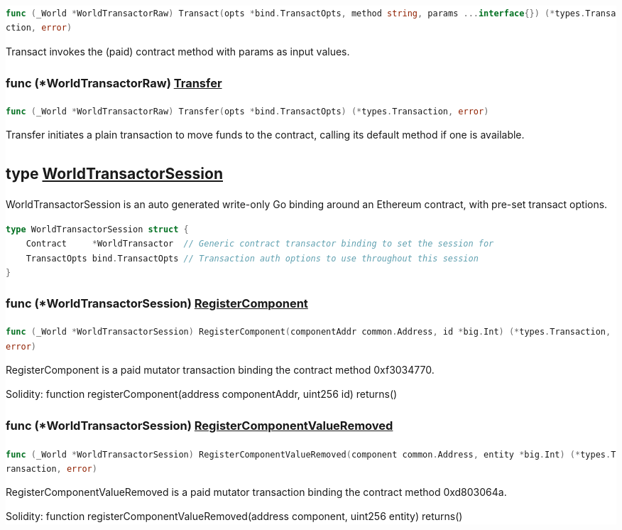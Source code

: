 ```go
func (_World *WorldTransactorRaw) Transact(opts *bind.TransactOpts, method string, params ...interface{}) (*types.Transaction, error)
```

Transact invokes the \(paid\) contract method with params as input values.

### func \(\*WorldTransactorRaw\) [Transfer](https://github.com/latticexyz/mud/blob/main/packages/services/pkg/world/World.go#L173)

```go
func (_World *WorldTransactorRaw) Transfer(opts *bind.TransactOpts) (*types.Transaction, error)
```

Transfer initiates a plain transaction to move funds to the contract, calling its default method if one is available.

## type [WorldTransactorSession](https://github.com/latticexyz/mud/blob/main/packages/services/pkg/world/World.go#L79-L82)

WorldTransactorSession is an auto generated write\-only Go binding around an Ethereum contract, with pre\-set transact options.

```go
type WorldTransactorSession struct {
    Contract     *WorldTransactor  // Generic contract transactor binding to set the session for
    TransactOpts bind.TransactOpts // Transaction auth options to use throughout this session
}
```

### func \(\*WorldTransactorSession\) [RegisterComponent](https://github.com/latticexyz/mud/blob/main/packages/services/pkg/world/World.go#L323)

```go
func (_World *WorldTransactorSession) RegisterComponent(componentAddr common.Address, id *big.Int) (*types.Transaction, error)
```

RegisterComponent is a paid mutator transaction binding the contract method 0xf3034770.

Solidity: function registerComponent\(address componentAddr, uint256 id\) returns\(\)

### func \(\*WorldTransactorSession\) [RegisterComponentValueRemoved](https://github.com/latticexyz/mud/blob/main/packages/services/pkg/world/World.go#L344)

```go
func (_World *WorldTransactorSession) RegisterComponentValueRemoved(component common.Address, entity *big.Int) (*types.Transaction, error)
```

RegisterComponentValueRemoved is a paid mutator transaction binding the contract method 0xd803064a.

Solidity: function registerComponentValueRemoved\(address component, uint256 entity\) returns\(\)
